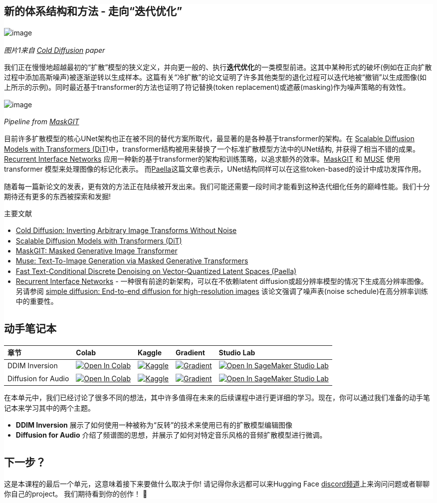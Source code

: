 ## 新的体系结构和方法 - 走向“迭代优化”

![image](https://user-images.githubusercontent.com/6575163/213731066-0fbe38a7-233f-42be-99fc-38cea889c86b.png)

_图片1来自 [Cold Diffusion](http://arxiv.org/abs/2208.09392) paper_

我们正在慢慢地超越最初的“扩散”模型的狭义定义，并向更一般的、执行**迭代优化**的一类模型前进。这其中某种形式的破坏(例如在正向扩散过程中添加高斯噪声)被逐渐逆转以生成样本。这篇有关“冷扩散”的论文证明了许多其他类型的退化过程可以迭代地被“撤销”以生成图像(如上所示的示例)。同时最近基于transformer的方法也证明了符记替换(token replacement)或遮蔽(masking)作为噪声策略的有效性。

![image](https://user-images.githubusercontent.com/6575163/213731351-7fd6c98c-6ba6-4bd9-a898-230002fc334f.png)

_Pipeline from [MaskGIT](http://arxiv.org/abs/2202.04200)_

目前许多扩散模型的核心UNet架构也正在被不同的替代方案所取代，最显著的是各种基于transformer的架构。在 [Scalable Diffusion Models with Transformers (DiT)](https://www.wpeebles.com/DiT)中，transformer结构被用来替换了一个标准扩散模型方法中的UNet结构, 并获得了相当不错的成果。 [Recurrent Interface Networks](https://arxiv.org/pdf/2212.11972.pdf) 应用一种新的基于transformer的架构和训练策略，以追求额外的效率。[MaskGIT](http://arxiv.org/abs/2202.04200) 和 [MUSE](http://arxiv.org/abs/2301.00704) 使用 transformer 模型来处理图像的标记化表示。 而[Paella](https://arxiv.org/abs/2211.07292v1)这篇文章也表示，UNet结构同样可以在这些token-based的设计中成功发挥作用。

随着每一篇新论文的发表，更有效的方法正在陆续被开发出来。我们可能还需要一段时间才能看到这种迭代细化任务的巅峰性能。我们十分期待还有更多的东西被探索和发掘!

主要文献
- [Cold Diffusion: Inverting Arbitrary Image Transforms Without Noise](http://arxiv.org/abs/2208.09392)
- [Scalable Diffusion Models with Transformers (DiT)](https://www.wpeebles.com/DiT)
- [MaskGIT: Masked Generative Image Transformer](http://arxiv.org/abs/2202.04200)
- [Muse: Text-To-Image Generation via Masked Generative Transformers](http://arxiv.org/abs/2301.00704)
- [Fast Text-Conditional Discrete Denoising on Vector-Quantized Latent Spaces (Paella)](https://arxiv.org/abs/2211.07292v1)
- [Recurrent Interface Networks](https://arxiv.org/pdf/2212.11972.pdf) - 一种很有前途的新架构，可以在不依赖latent diffusion或超分辨率模型的情况下生成高分辨率图像。另请参阅 [simple diffusion: End-to-end diffusion for high-resolution images](https://arxiv.org/abs/2301.11093) 该论文强调了噪声表(noise schedule)在高分辨率训练中的重要性。

## 动手笔记本

| 章节                                     | Colab                                                                                                                                                                                               | Kaggle                                                                                                                                                                                                   | Gradient                                                                                                                                                                               | Studio Lab                                                                                                                                                                                                   |
|:--------------------------------------------|:----------------------------------------------------------------------------------------------------------------------------------------------------------------------------------------------------|:---------------------------------------------------------------------------------------------------------------------------------------------------------------------------------------------------------|:---------------------------------------------------------------------------------------------------------------------------------------------------------------------------------------|:-------------------------------------------------------------------------------------------------------------------------------------------------------------------------------------------------------------|
| DDIM Inversion                                | [![Open In Colab](https://colab.research.google.com/assets/colab-badge.svg)](https://colab.research.google.com/github/huggingface/diffusion-models-class/blob/main/unit4/01_ddim_inversion.ipynb)              | [![Kaggle](https://kaggle.com/static/images/open-in-kaggle.svg)](https://kaggle.com/kernels/welcome?src=https://github.com/huggingface/diffusion-models-class/blob/main/unit4/01_ddim_inversion.ipynb)              | [![Gradient](https://assets.paperspace.io/img/gradient-badge.svg)](https://console.paperspace.com/github/huggingface/diffusion-models-class/blob/main/unit4/01_ddim_inversion.ipynb)              | [![Open In SageMaker Studio Lab](https://studiolab.sagemaker.aws/studiolab.svg)](https://studiolab.sagemaker.aws/import/github/huggingface/diffusion-models-class/blob/main/unit4/01_ddim_inversion.ipynb)              |
| Diffusion for Audio                                | [![Open In Colab](https://colab.research.google.com/assets/colab-badge.svg)](https://colab.research.google.com/github/huggingface/diffusion-models-class/blob/main/unit4/02_diffusion_for_audio.ipynb)              | [![Kaggle](https://kaggle.com/static/images/open-in-kaggle.svg)](https://kaggle.com/kernels/welcome?src=https://github.com/huggingface/diffusion-models-class/blob/main/unit4/02_diffusion_for_audio.ipynb)              | [![Gradient](https://assets.paperspace.io/img/gradient-badge.svg)](https://console.paperspace.com/github/huggingface/diffusion-models-class/blob/main/unit4/02_diffusion_for_audio.ipynb)              | [![Open In SageMaker Studio Lab](https://studiolab.sagemaker.aws/studiolab.svg)](https://studiolab.sagemaker.aws/import/github/huggingface/diffusion-models-class/blob/main/unit4/02_diffusion_for_audio.ipynb)              |

在本单元中，我们已经讨论了很多不同的想法，其中许多值得在未来的后续课程中进行更详细的学习。现在，你可以通过我们准备的动手笔记本来学习其中的两个主题。
- **DDIM Inversion** 展示了如何使用一种被称为“反转”的技术来使用已有的扩散模型编辑图像
- **Diffusion for Audio** 介绍了频谱图的思想，并展示了如何对特定音乐风格的音频扩散模型进行微调。

## 下一步？

这是本课程的最后一个单元，这意味着接下来要做什么取决于你! 请记得你永远都可以来Hugging Face [discord频道](https://huggingface.co/join/discord)上来询问问题或者聊聊你自己的project。 我们期待看到你的创作！ 🤗
